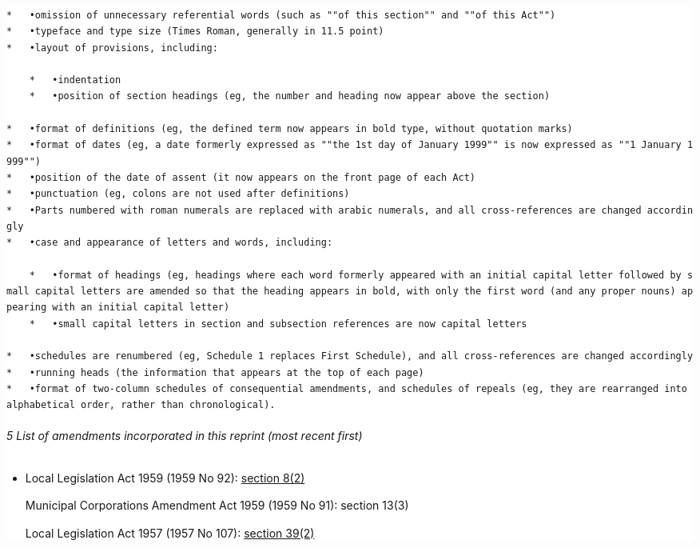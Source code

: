     *   •omission of unnecessary referential words (such as ""of this section"" and ""of this Act"")
    *   •typeface and type size (Times Roman, generally in 11.5 point)
    *   •layout of provisions, including:
            
        *   •indentation
        *   •position of section headings (eg, the number and heading now appear above the section)
        
    *   •format of definitions (eg, the defined term now appears in bold type, without quotation marks)
    *   •format of dates (eg, a date formerly expressed as ""the 1st day of January 1999"" is now expressed as ""1 January 1999"")
    *   •position of the date of assent (it now appears on the front page of each Act)
    *   •punctuation (eg, colons are not used after definitions)
    *   •Parts numbered with roman numerals are replaced with arabic numerals, and all cross-references are changed accordingly
    *   •case and appearance of letters and words, including:
            
        *   •format of headings (eg, headings where each word formerly appeared with an initial capital letter followed by small capital letters are amended so that the heading appears in bold, with only the first word (and any proper nouns) appearing with an initial capital letter)
        *   •small capital letters in section and subsection references are now capital letters
        
    *   •schedules are renumbered (eg, Schedule 1 replaces First Schedule), and all cross-references are changed accordingly
    *   •running heads (the information that appears at the top of each page)
    *   •format of two-column schedules of consequential amendments, and schedules of repeals (eg, they are rearranged into alphabetical order, rather than chronological).
    
    

###### 5 List of amendments incorporated in this reprint (most recent first)
    
*   Local Legislation Act 1959 (1959 No 92): [section 8(2)][55]
    
    Municipal Corporations Amendment Act 1959 (1959 No 91): section 13(3)
    
    Local Legislation Act 1957 (1957 No 107): [section 39(2)][57]



[0]: http://www.legislation.govt.nz/act/public/1956/0048/latest/link.aspx?id=DLM195466
[1]: http://www.legislation.govt.nz/act/public/1956/0048/latest/whole.html#DLM301458
[2]: http://www.legislation.govt.nz/act/public/1956/0048/latest/whole.html#DLM301460
[3]: http://www.legislation.govt.nz/act/public/1956/0048/latest/whole.html#DLM3509300
[4]: http://www.legislation.govt.nz/act/public/1956/0048/latest/whole.html#DLM301462
[5]: http://www.legislation.govt.nz/act/public/1956/0048/latest/whole.html#DLM301464
[6]: http://www.legislation.govt.nz/act/public/1956/0048/latest/whole.html#DLM301466
[7]: http://www.legislation.govt.nz/act/public/1956/0048/latest/whole.html#DLM301468
[8]: http://www.legislation.govt.nz/act/public/1956/0048/latest/whole.html#DLM301469
[9]: http://www.legislation.govt.nz/act/public/1956/0048/latest/whole.html#DLM301470
[10]: http://www.legislation.govt.nz/act/public/1956/0048/latest/whole.html#DLM301471
[11]: http://www.legislation.govt.nz/act/public/1956/0048/latest/whole.html#DLM301473
[12]: http://www.legislation.govt.nz/act/public/1956/0048/latest/whole.html#DLM301475
[13]: http://www.legislation.govt.nz/act/public/1956/0048/latest/whole.html#DLM301477
[14]: http://www.legislation.govt.nz/act/public/1956/0048/latest/whole.html#DLM3509301
[15]: http://www.legislation.govt.nz/act/public/1956/0048/latest/whole.html#DLM301480
[16]: http://www.legislation.govt.nz/act/public/1956/0048/latest/whole.html#DLM301482
[17]: http://www.legislation.govt.nz/act/public/1956/0048/latest/whole.html#DLM301483
[18]: http://www.legislation.govt.nz/act/public/1956/0048/latest/whole.html#DLM301485
[19]: http://www.legislation.govt.nz/act/public/1956/0048/latest/whole.html#DLM301487
[20]: http://www.legislation.govt.nz/act/public/1956/0048/latest/whole.html#DLM301489
[21]: http://www.legislation.govt.nz/act/public/1956/0048/latest/whole.html#DLM301491
[22]: http://www.legislation.govt.nz/act/public/1956/0048/latest/whole.html#DLM301493
[23]: http://www.legislation.govt.nz/act/public/1956/0048/latest/whole.html#DLM301495
[24]: http://www.legislation.govt.nz/act/public/1956/0048/latest/whole.html#DLM301497
[25]: http://www.legislation.govt.nz/act/public/1956/0048/latest/whole.html#DLM301498
[26]: http://www.legislation.govt.nz/act/public/1956/0048/latest/whole.html#DLM304300
[27]: http://www.legislation.govt.nz/act/public/1956/0048/latest/whole.html#DLM304301
[28]: http://www.legislation.govt.nz/act/public/1956/0048/latest/whole.html#DLM304303
[29]: http://www.legislation.govt.nz/act/public/1956/0048/latest/whole.html#DLM304304
[30]: http://www.legislation.govt.nz/act/public/1956/0048/latest/whole.html#DLM304306
[31]: http://www.legislation.govt.nz/act/public/1956/0048/latest/whole.html#DLM304309
[32]: http://www.legislation.govt.nz/act/public/1956/0048/latest/whole.html#DLM304311
[33]: http://www.legislation.govt.nz/act/public/1956/0048/latest/whole.html#DLM304312
[34]: http://www.legislation.govt.nz/act/public/1956/0048/latest/whole.html#DLM304314
[35]: http://www.legislation.govt.nz/act/public/1956/0048/latest/whole.html#DLM304315
[36]: http://www.legislation.govt.nz/act/public/1956/0048/latest/whole.html#DLM304317
[37]: http://www.legislation.govt.nz/act/public/1956/0048/latest/whole.html#DLM304318
[38]: http://www.legislation.govt.nz/act/public/1956/0048/latest/whole.html#DLM304319
[39]: http://www.legislation.govt.nz/act/public/1956/0048/latest/whole.html#DLM304321
[40]: http://www.legislation.govt.nz/act/public/1956/0048/latest/whole.html#DLM304323
[41]: http://www.legislation.govt.nz/act/public/1956/0048/latest/whole.html#DLM3509302
[42]: http://www.legislation.govt.nz/act/public/1956/0048/latest/whole.html#DLM304326
[43]: http://www.legislation.govt.nz/act/public/1956/0048/latest/whole.html#DLM304328
[44]: http://www.legislation.govt.nz/act/public/1956/0048/latest/whole.html#DLM3509303
[45]: http://www.legislation.govt.nz/act/public/1956/0048/latest/whole.html#DLM304331

[46]: http://www.legislation.govt.nz/act/public/1956/0048/latest/whole.html#DLM3509304
[47]: http://www.legislation.govt.nz/act/public/1956/0048/latest/whole.html#DLM304334
[48]: http://www.legislation.govt.nz/act/public/1956/0048/latest/whole.html#DLM304335
[49]: http://www.legislation.govt.nz/act/public/1956/0048/latest/whole.html#DLM3509305
[50]: http://www.legislation.govt.nz/act/public/1956/0048/latest/whole.html#DLM304338
[51]: http://www.legislation.govt.nz/act/public/1956/0048/latest/whole.html#DLM304340
[52]: http://www.legislation.govt.nz/act/public/1956/0048/latest/whole.html#DLM304341
[53]: http://www.legislation.govt.nz/act/public/1956/0048/latest/whole.html#DLM304343
[54]: http://www.legislation.govt.nz/act/public/1956/0048/latest/link.aspx?id=DLM283429
[55]: http://www.legislation.govt.nz/act/public/1956/0048/latest/link.aspx?id=DLM324026
[56]: http://www.legislation.govt.nz/act/public/1956/0048/latest/link.aspx?id=DLM175774
[57]: http://www.legislation.govt.nz/act/public/1956/0048/latest/link.aspx?id=DLM317720
[58]: http://www.pco.parliament.govt.nz/reprints/
[59]: http://www.legislation.govt.nz/act/public/1956/0048/latest/link.aspx?id=DLM195439
[60]: http://www.pco.parliament.govt.nz/editorial-conventions/
[61]: http://www.legislation.govt.nz/act/public/1956/0048/latest/link.aspx?id=DLM195468
[62]: http://www.legislation.govt.nz/act/public/1956/0048/latest/link.aspx?id=DLM195470